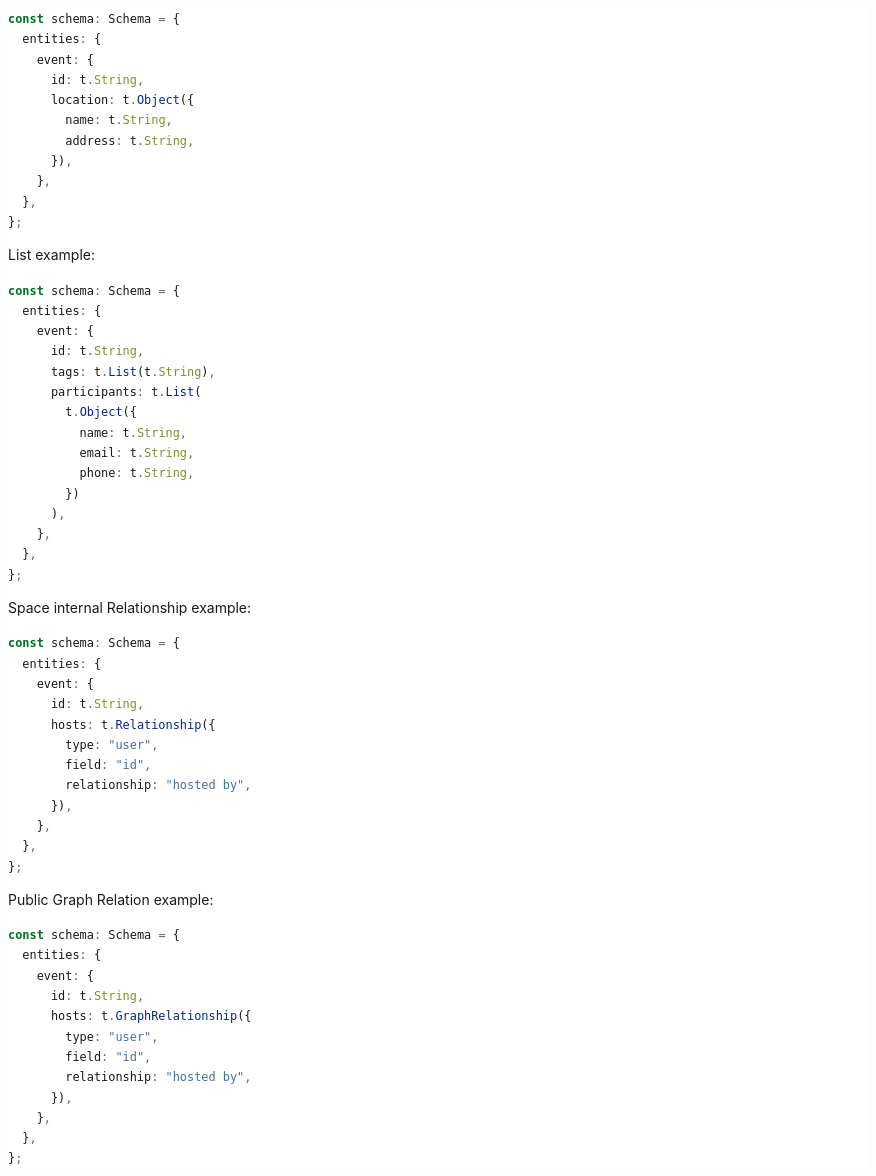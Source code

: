 ```ts
const schema: Schema = {
  entities: {
    event: {
      id: t.String,
      location: t.Object({
        name: t.String,
        address: t.String,
      }),
    },
  },
};
```

List example:

```ts
const schema: Schema = {
  entities: {
    event: {
      id: t.String,
      tags: t.List(t.String),
      participants: t.List(
        t.Object({
          name: t.String,
          email: t.String,
          phone: t.String,
        })
      ),
    },
  },
};
```

Space internal Relationship example:

```ts
const schema: Schema = {
  entities: {
    event: {
      id: t.String,
      hosts: t.Relationship({
        type: "user",
        field: "id",
        relationship: "hosted by",
      }),
    },
  },
};
```

Public Graph Relation example:

```ts
const schema: Schema = {
  entities: {
    event: {
      id: t.String,
      hosts: t.GraphRelationship({
        type: "user",
        field: "id",
        relationship: "hosted by",
      }),
    },
  },
};
```
